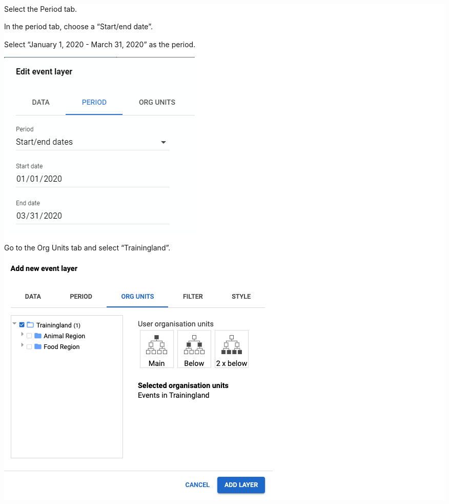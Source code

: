 Select the Period tab.

In the period tab, choose a “Start/end date”.

Select “January 1, 2020 - March 31, 2020” as the period.

![4.3.3.10_Period_Tab](images/image238.png)

Go to the Org Units tab and select “Trainingland”.

![4.3.3.11_Org_Units](images/image38.png)
